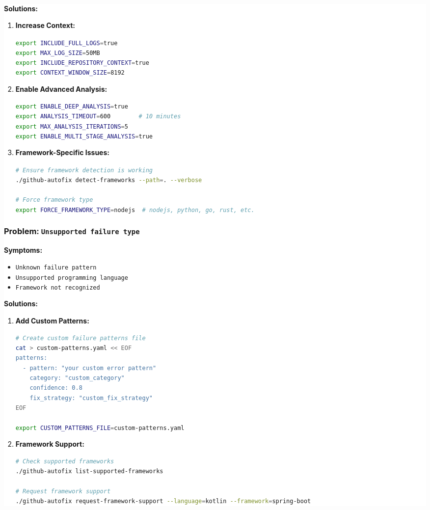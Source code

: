 **Solutions:**

1. **Increase Context:**
   ```bash
   export INCLUDE_FULL_LOGS=true
   export MAX_LOG_SIZE=50MB
   export INCLUDE_REPOSITORY_CONTEXT=true
   export CONTEXT_WINDOW_SIZE=8192
   ```

2. **Enable Advanced Analysis:**
   ```bash
   export ENABLE_DEEP_ANALYSIS=true
   export ANALYSIS_TIMEOUT=600        # 10 minutes
   export MAX_ANALYSIS_ITERATIONS=5
   export ENABLE_MULTI_STAGE_ANALYSIS=true
   ```

3. **Framework-Specific Issues:**
   ```bash
   # Ensure framework detection is working
   ./github-autofix detect-frameworks --path=. --verbose
   
   # Force framework type
   export FORCE_FRAMEWORK_TYPE=nodejs  # nodejs, python, go, rust, etc.
   ```

### Problem: `Unsupported failure type`

**Symptoms:**
- `Unknown failure pattern`
- `Unsupported programming language`
- `Framework not recognized`

**Solutions:**

1. **Add Custom Patterns:**
   ```bash
   # Create custom failure patterns file
   cat > custom-patterns.yaml << EOF
   patterns:
     - pattern: "your custom error pattern"
       category: "custom_category"
       confidence: 0.8
       fix_strategy: "custom_fix_strategy"
   EOF
   
   export CUSTOM_PATTERNS_FILE=custom-patterns.yaml
   ```

2. **Framework Support:**
   ```bash
   # Check supported frameworks
   ./github-autofix list-supported-frameworks
   
   # Request framework support
   ./github-autofix request-framework-support --language=kotlin --framework=spring-boot
   ```
